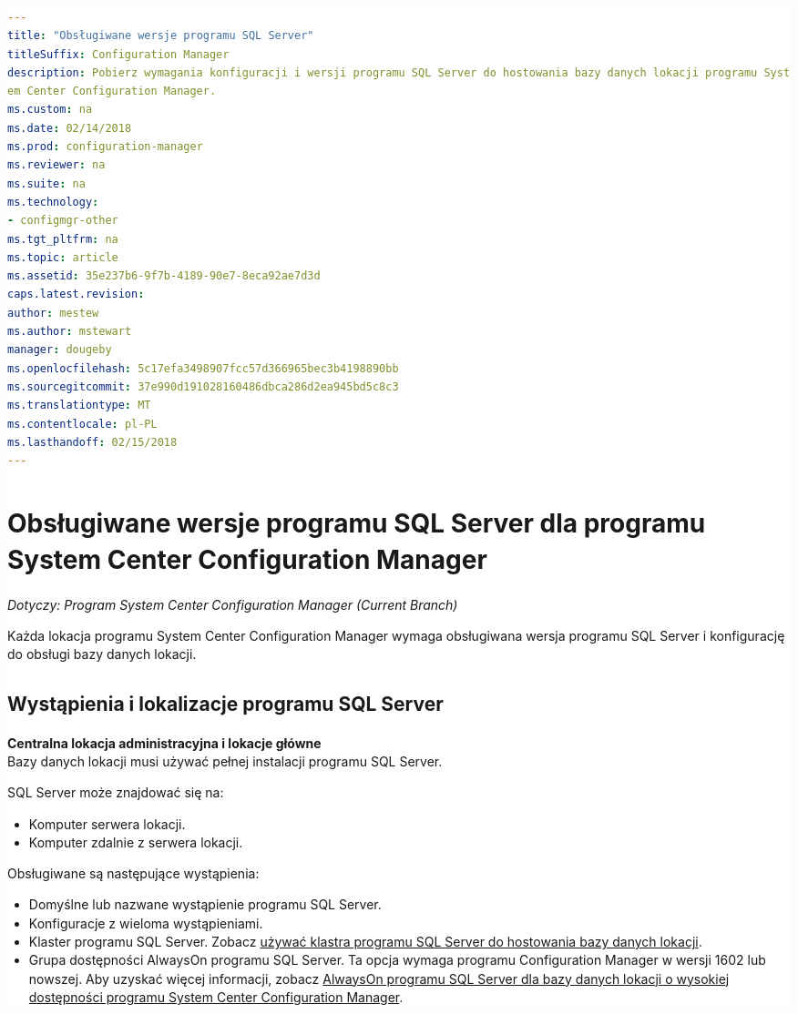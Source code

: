 ```yaml
---
title: "Obsługiwane wersje programu SQL Server"
titleSuffix: Configuration Manager
description: Pobierz wymagania konfiguracji i wersji programu SQL Server do hostowania bazy danych lokacji programu System Center Configuration Manager.
ms.custom: na
ms.date: 02/14/2018
ms.prod: configuration-manager
ms.reviewer: na
ms.suite: na
ms.technology:
- configmgr-other
ms.tgt_pltfrm: na
ms.topic: article
ms.assetid: 35e237b6-9f7b-4189-90e7-8eca92ae7d3d
caps.latest.revision: 
author: mestew
ms.author: mstewart
manager: dougeby
ms.openlocfilehash: 5c17efa3498907fcc57d366965bec3b4198890bb
ms.sourcegitcommit: 37e990d191028160486dbca286d2ea945bd5c8c3
ms.translationtype: MT
ms.contentlocale: pl-PL
ms.lasthandoff: 02/15/2018
---
```

# <a name="supported-sql-server-versions-for-system-center-configuration-manager"></a>Obsługiwane wersje programu SQL Server dla programu System Center Configuration Manager

*Dotyczy: Program System Center Configuration Manager (Current Branch)*

Każda lokacja programu System Center Configuration Manager wymaga obsługiwana wersja programu SQL Server i konfigurację do obsługi bazy danych lokacji.  

##  <a name="bkmk_Instances"></a> Wystąpienia i lokalizacje programu SQL Server  
 **Centralna lokacja administracyjna i lokacje główne**  
 Bazy danych lokacji musi używać pełnej instalacji programu SQL Server.  

 SQL Server może znajdować się na:  

-   Komputer serwera lokacji.  
-   Komputer zdalnie z serwera lokacji.  

Obsługiwane są następujące wystąpienia:  

-   Domyślne lub nazwane wystąpienie programu SQL Server.  
-   Konfiguracje z wieloma wystąpieniami.  
-   Klaster programu SQL Server. Zobacz [używać klastra programu SQL Server do hostowania bazy danych lokacji](../../../core/servers/deploy/configure/use-a-sql-server-cluster-for-the-site-database.md).
-   Grupa dostępności AlwaysOn programu SQL Server. Ta opcja wymaga programu Configuration Manager w wersji 1602 lub nowszej. Aby uzyskać więcej informacji, zobacz [AlwaysOn programu SQL Server dla bazy danych lokacji o wysokiej dostępności programu System Center Configuration Manager](../../../core/servers/deploy/configure/sql-server-alwayson-for-a-highly-available-site-database.md).

